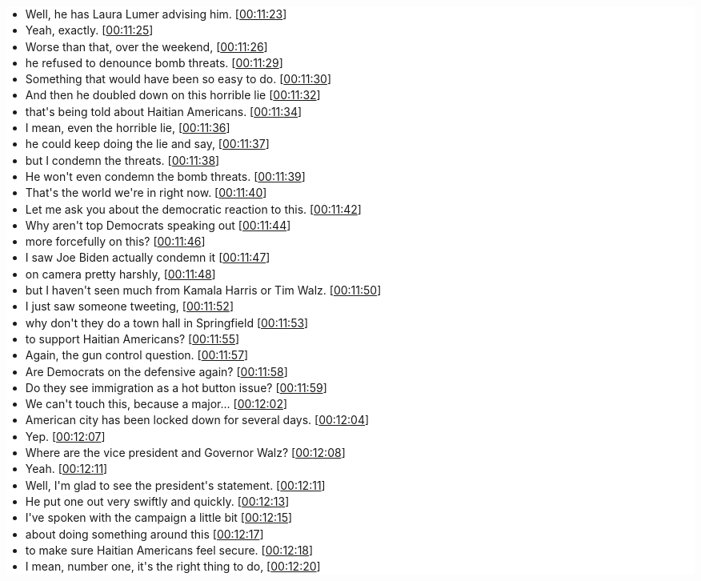 *  Well, he has Laura Lumer advising him. [[00:11:23](https://www.youtube.com/watch?v=RuqToJxbGC0&t=683.68s)]
*  Yeah, exactly. [[00:11:25](https://www.youtube.com/watch?v=RuqToJxbGC0&t=685.0s)]
*  Worse than that, over the weekend, [[00:11:26](https://www.youtube.com/watch?v=RuqToJxbGC0&t=686.3599999999999s)]
*  he refused to denounce bomb threats. [[00:11:29](https://www.youtube.com/watch?v=RuqToJxbGC0&t=689.2s)]
*  Something that would have been so easy to do. [[00:11:30](https://www.youtube.com/watch?v=RuqToJxbGC0&t=690.96s)]
*  And then he doubled down on this horrible lie [[00:11:32](https://www.youtube.com/watch?v=RuqToJxbGC0&t=692.4000000000001s)]
*  that's being told about Haitian Americans. [[00:11:34](https://www.youtube.com/watch?v=RuqToJxbGC0&t=694.8800000000001s)]
*  I mean, even the horrible lie, [[00:11:36](https://www.youtube.com/watch?v=RuqToJxbGC0&t=696.24s)]
*  he could keep doing the lie and say, [[00:11:37](https://www.youtube.com/watch?v=RuqToJxbGC0&t=697.24s)]
*  but I condemn the threats. [[00:11:38](https://www.youtube.com/watch?v=RuqToJxbGC0&t=698.6s)]
*  He won't even condemn the bomb threats. [[00:11:39](https://www.youtube.com/watch?v=RuqToJxbGC0&t=699.44s)]
*  That's the world we're in right now. [[00:11:40](https://www.youtube.com/watch?v=RuqToJxbGC0&t=700.84s)]
*  Let me ask you about the democratic reaction to this. [[00:11:42](https://www.youtube.com/watch?v=RuqToJxbGC0&t=702.9200000000001s)]
*  Why aren't top Democrats speaking out [[00:11:44](https://www.youtube.com/watch?v=RuqToJxbGC0&t=704.8000000000001s)]
*  more forcefully on this? [[00:11:46](https://www.youtube.com/watch?v=RuqToJxbGC0&t=706.2s)]
*  I saw Joe Biden actually condemn it [[00:11:47](https://www.youtube.com/watch?v=RuqToJxbGC0&t=707.0400000000001s)]
*  on camera pretty harshly, [[00:11:48](https://www.youtube.com/watch?v=RuqToJxbGC0&t=708.9200000000001s)]
*  but I haven't seen much from Kamala Harris or Tim Walz. [[00:11:50](https://www.youtube.com/watch?v=RuqToJxbGC0&t=710.0s)]
*  I just saw someone tweeting, [[00:11:52](https://www.youtube.com/watch?v=RuqToJxbGC0&t=712.0400000000001s)]
*  why don't they do a town hall in Springfield [[00:11:53](https://www.youtube.com/watch?v=RuqToJxbGC0&t=713.5600000000001s)]
*  to support Haitian Americans? [[00:11:55](https://www.youtube.com/watch?v=RuqToJxbGC0&t=715.6s)]
*  Again, the gun control question. [[00:11:57](https://www.youtube.com/watch?v=RuqToJxbGC0&t=717.0400000000001s)]
*  Are Democrats on the defensive again? [[00:11:58](https://www.youtube.com/watch?v=RuqToJxbGC0&t=718.44s)]
*  Do they see immigration as a hot button issue? [[00:11:59](https://www.youtube.com/watch?v=RuqToJxbGC0&t=719.9200000000001s)]
*  We can't touch this, because a major... [[00:12:02](https://www.youtube.com/watch?v=RuqToJxbGC0&t=722.0s)]
*  American city has been locked down for several days. [[00:12:04](https://www.youtube.com/watch?v=RuqToJxbGC0&t=724.48s)]
*  Yep. [[00:12:07](https://www.youtube.com/watch?v=RuqToJxbGC0&t=727.2800000000001s)]
*  Where are the vice president and Governor Walz? [[00:12:08](https://www.youtube.com/watch?v=RuqToJxbGC0&t=728.12s)]
*  Yeah. [[00:12:11](https://www.youtube.com/watch?v=RuqToJxbGC0&t=731.0400000000001s)]
*  Well, I'm glad to see the president's statement. [[00:12:11](https://www.youtube.com/watch?v=RuqToJxbGC0&t=731.88s)]
*  He put one out very swiftly and quickly. [[00:12:13](https://www.youtube.com/watch?v=RuqToJxbGC0&t=733.1600000000001s)]
*  I've spoken with the campaign a little bit [[00:12:15](https://www.youtube.com/watch?v=RuqToJxbGC0&t=735.72s)]
*  about doing something around this [[00:12:17](https://www.youtube.com/watch?v=RuqToJxbGC0&t=737.4000000000001s)]
*  to make sure Haitian Americans feel secure. [[00:12:18](https://www.youtube.com/watch?v=RuqToJxbGC0&t=738.88s)]
*  I mean, number one, it's the right thing to do, [[00:12:20](https://www.youtube.com/watch?v=RuqToJxbGC0&t=740.52s)]